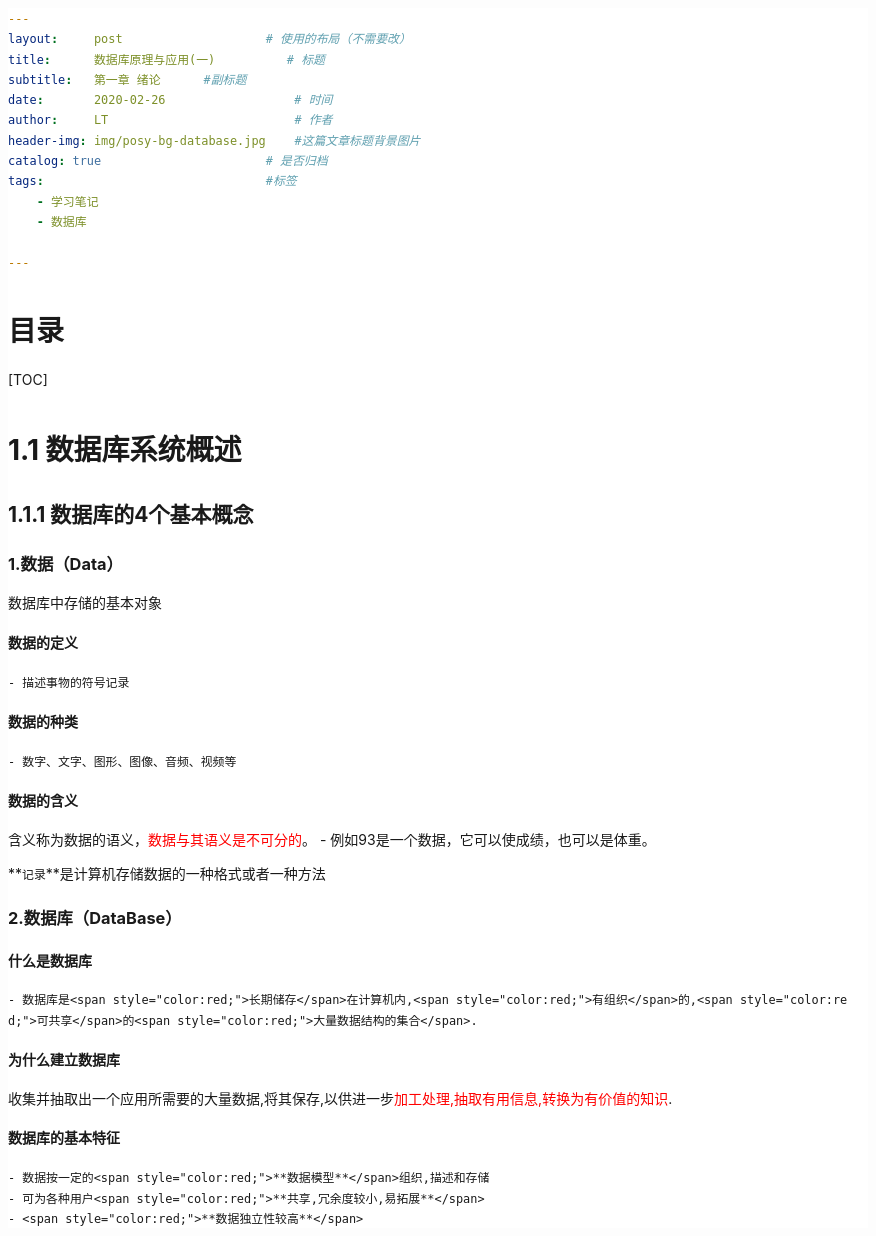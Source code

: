 ```yaml
---
layout:     post                   	# 使用的布局（不需要改）
title:      数据库原理与应用(一)          # 标题 
subtitle:   第一章 绪论 		#副标题
date:       2020-02-26              	# 时间
author:     LT                      	# 作者
header-img: img/posy-bg-database.jpg    #这篇文章标题背景图片
catalog: true                       # 是否归档
tags:                               #标签
    - 学习笔记
    - 数据库

---
```


# 目录
[TOC]
# 1.1 数据库系统概述
##  1.1.1 数据库的4个基本概念
### 1.数据（Data）
数据库中存储的基本对象

#### 数据的定义
 	- 描述事物的符号记录

#### 数据的种类
 	- 数字、文字、图形、图像、音频、视频等

#### 数据的含义
含义称为数据的语义，<span style="color:red;">数据与其语义是不可分的</span>。
 	- 例如93是一个数据，它可以使成绩，也可以是体重。

**`记录`**是计算机存储数据的一种格式或者一种方法

### 2.数据库（DataBase）
#### 什么是数据库
 	- 数据库是<span style="color:red;">长期储存</span>在计算机内,<span style="color:red;">有组织</span>的,<span style="color:red;">可共享</span>的<span style="color:red;">大量数据结构的集合</span>.
#### 为什么建立数据库
收集并抽取出一个应用所需要的大量数据,将其保存,以供进一步<span style="color:red;">加工处理,抽取有用信息,转换为有价值的知识</span>.
#### 数据库的基本特征
 	- 数据按一定的<span style="color:red;">**数据模型**</span>组织,描述和存储
 	- 可为各种用户<span style="color:red;">**共享,冗余度较小,易拓展**</span>
 	- <span style="color:red;">**数据独立性较高**</span>
